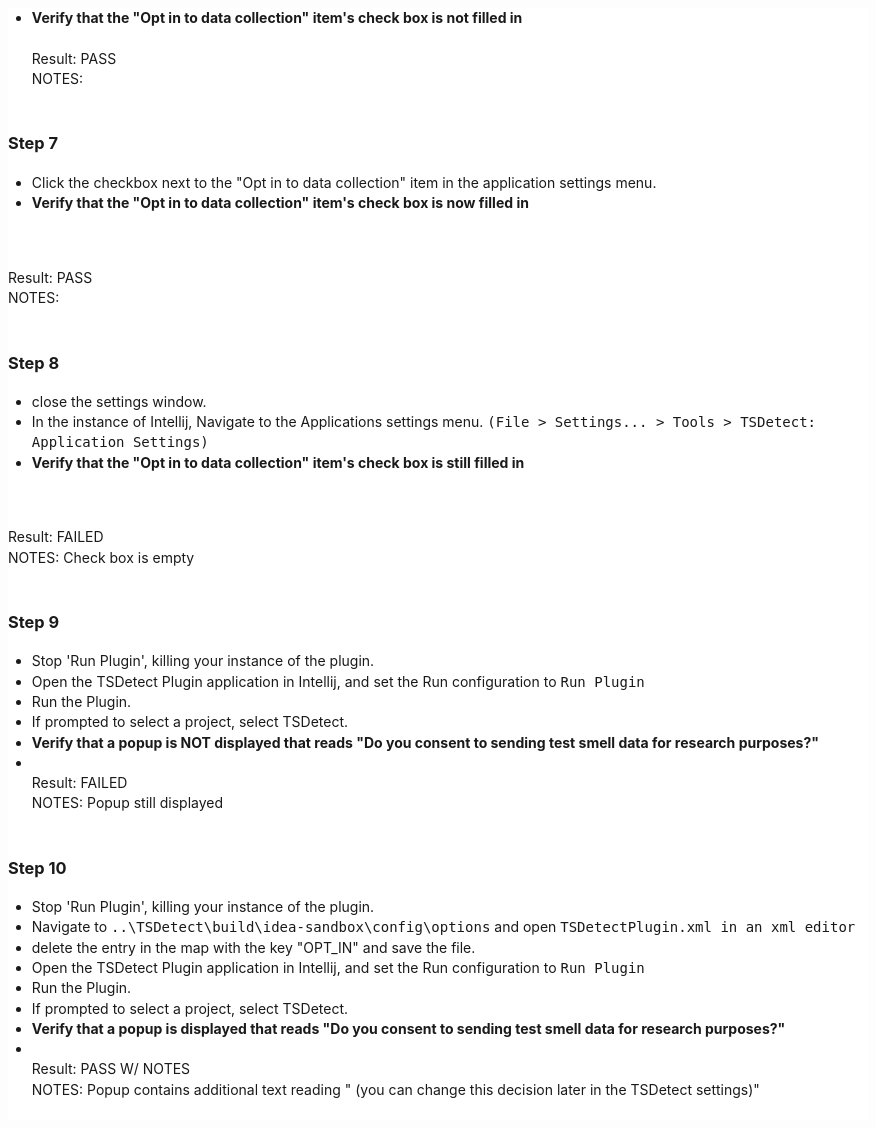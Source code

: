 - **Verify that the "Opt in to data collection" item's check box is not filled in**
  <br>
  <br>Result: PASS
  <br>NOTES:
  <br>
  <br>

### Step 7
- Click the checkbox next to the "Opt in to data collection" item in the application settings menu.
- **Verify that the "Opt in to data collection" item's check box is now filled in**
<br>
<br>Result: PASS
<br>NOTES:
<br>
<br>

### Step 8
- close the settings window.
- In the instance of Intellij, Navigate to the Applications settings menu. <kbd>(File > Settings... > Tools > TSDetect: Application Settings)</kbd>
- **Verify that the "Opt in to data collection" item's check box is still filled in**
<br>
<br>Result: FAILED
<br>NOTES: Check box is empty
<br>
<br>

### Step 9
- Stop 'Run Plugin', killing your instance of the plugin.
- Open the TSDetect Plugin application in Intellij, and set the Run configuration to <kbd>Run Plugin</kbd>
- Run the Plugin.
- If prompted to select a project, select TSDetect.
- **Verify that a popup is NOT displayed that reads \"Do you consent to sending test smell data for research purposes?\"**
  <br>
- <br>Result: FAILED
  <br>NOTES: Popup still displayed
  <br>
  <br>


### Step 10
- Stop 'Run Plugin', killing your instance of the plugin.
- Navigate to <kbd>..\TSDetect\build\idea-sandbox\config\options</kbd> and open <kbd>TSDetectPlugin.xml in an xml editor</kbd>
- delete the entry in the map with the key "OPT_IN" and save the file.
- Open the TSDetect Plugin application in Intellij, and set the Run configuration to <kbd>Run Plugin</kbd>
- Run the Plugin.
- If prompted to select a project, select TSDetect.
- **Verify that a popup is displayed that reads \"Do you consent to sending test smell data for research purposes?\"**
  <br>
- <br>Result: PASS W/ NOTES
  <br>NOTES: Popup contains additional text reading " (you can change this decision later in the TSDetect settings)"
  <br>
  <br>
